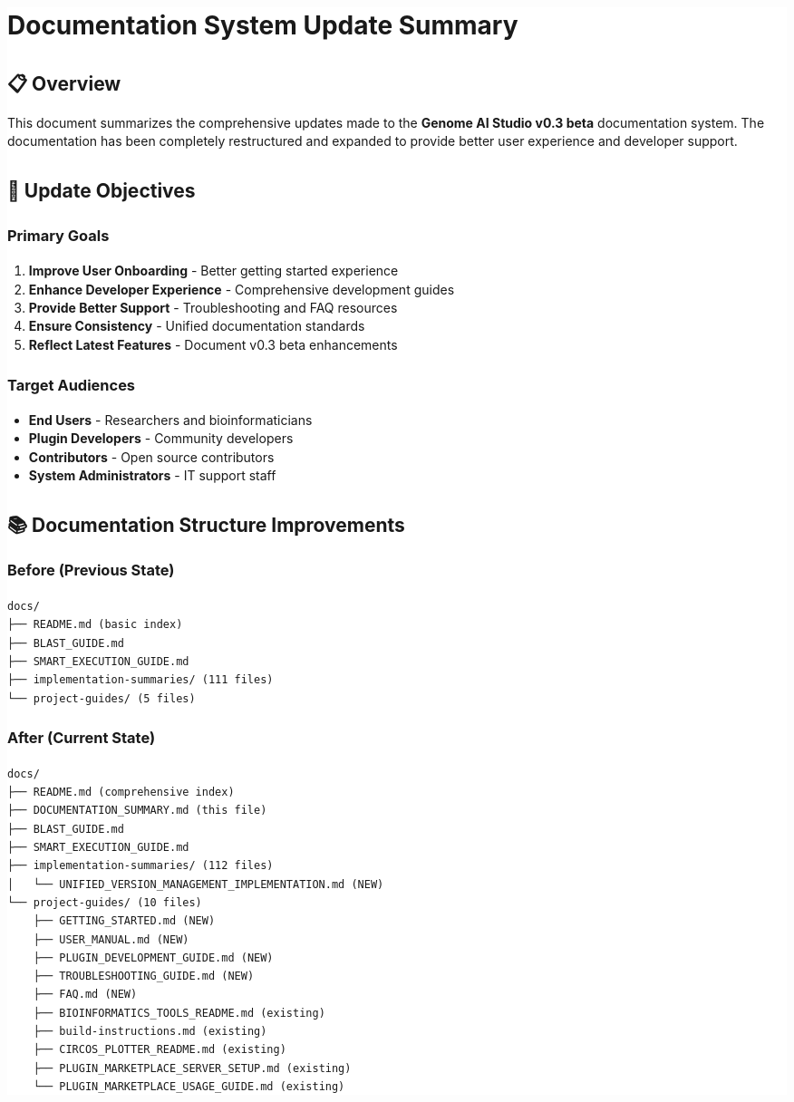 # Documentation System Update Summary

## 📋 Overview

This document summarizes the comprehensive updates made to the **Genome AI Studio v0.3 beta** documentation system. The documentation has been completely restructured and expanded to provide better user experience and developer support.

## 🎯 Update Objectives

### Primary Goals
1. **Improve User Onboarding** - Better getting started experience
2. **Enhance Developer Experience** - Comprehensive development guides
3. **Provide Better Support** - Troubleshooting and FAQ resources
4. **Ensure Consistency** - Unified documentation standards
5. **Reflect Latest Features** - Document v0.3 beta enhancements

### Target Audiences
- **End Users** - Researchers and bioinformaticians
- **Plugin Developers** - Community developers
- **Contributors** - Open source contributors
- **System Administrators** - IT support staff

## 📚 Documentation Structure Improvements

### Before (Previous State)
```
docs/
├── README.md (basic index)
├── BLAST_GUIDE.md
├── SMART_EXECUTION_GUIDE.md
├── implementation-summaries/ (111 files)
└── project-guides/ (5 files)
```

### After (Current State)
```
docs/
├── README.md (comprehensive index)
├── DOCUMENTATION_SUMMARY.md (this file)
├── BLAST_GUIDE.md
├── SMART_EXECUTION_GUIDE.md
├── implementation-summaries/ (112 files)
│   └── UNIFIED_VERSION_MANAGEMENT_IMPLEMENTATION.md (NEW)
└── project-guides/ (10 files)
    ├── GETTING_STARTED.md (NEW)
    ├── USER_MANUAL.md (NEW)
    ├── PLUGIN_DEVELOPMENT_GUIDE.md (NEW)
    ├── TROUBLESHOOTING_GUIDE.md (NEW)
    ├── FAQ.md (NEW)
    ├── BIOINFORMATICS_TOOLS_README.md (existing)
    ├── build-instructions.md (existing)
    ├── CIRCOS_PLOTTER_README.md (existing)
    ├── PLUGIN_MARKETPLACE_SERVER_SETUP.md (existing)
    └── PLUGIN_MARKETPLACE_USAGE_GUIDE.md (existing)
```
